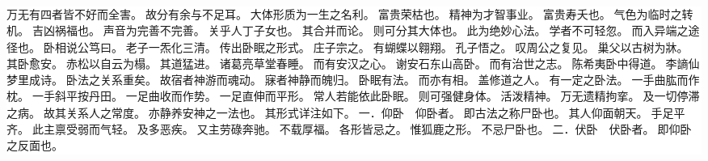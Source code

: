万无有四者皆不好而全害。
故分有余与不足耳。
大体形质为一生之名利。
富贵荣枯也。
精神为才智事业。
富贵寿夭也。
气色为临时之转机。
吉凶祸福也。
声音为完善不完善。
关乎人丁子女也。
其合并而论。
则可分其大体也。
此为绝妙心法。
学者不可轻忽。
而入异端之途径也。
卧相说公笃曰。
老子一炁化三清。
传出卧眠之形式。
庄子宗之。
有蝴蝶以翱翔。
孔子悟之。
叹周公之复见。
巢父以古树为牀。
其卧愈安。
赤松以自云为榻。
其道猛进。
诸葛亮草堂春睡。
而有安汉之心。
谢安石东山高卧。
而有治世之志。
陈希夷卧中得道。
李謪仙梦里成诗。
卧法之关系重矣。
故宿者神游而魂动。
寐者神静而魄归。
卧眠有法。
而亦有相。
盖修道之人。
有一定之卧法。
一手曲肱而作枕。
一手斜平按丹田。
一足曲收而作势。
一足直伸而平形。
常人若能依此卧眠。
则可强健身体。
活泼精神。
万无遗精拘挛。
及一切停滞之病。
故其关系人之常度。
亦静养安神之一法也。
其形式详注如下。
一．仰卧　仰卧者。
即古法之称尸卧也。
其人仰面朝天。
手足平齐。
此主禀受弱而气轻。
及多恶疾。
又主劳碌奔驰。
不载厚福。
各形皆忌之。
惟狐鹿之形。
不忌尸卧也。
二．伏卧　伏卧者。
即仰卧之反面也。